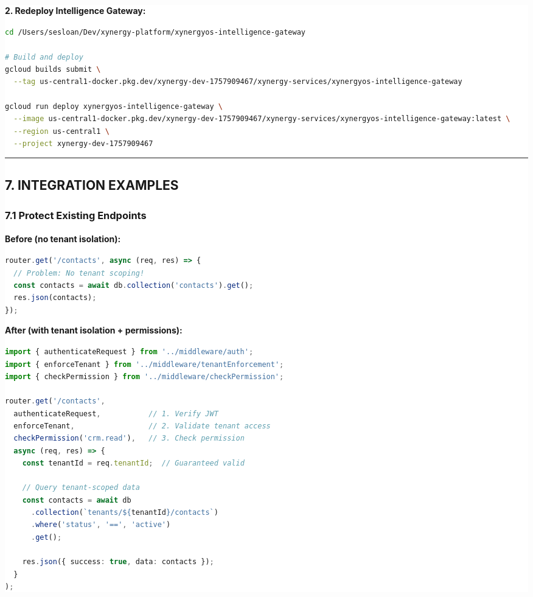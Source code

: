 **2. Redeploy Intelligence Gateway:**

```bash
cd /Users/sesloan/Dev/xynergy-platform/xynergyos-intelligence-gateway

# Build and deploy
gcloud builds submit \
  --tag us-central1-docker.pkg.dev/xynergy-dev-1757909467/xynergy-services/xynergyos-intelligence-gateway

gcloud run deploy xynergyos-intelligence-gateway \
  --image us-central1-docker.pkg.dev/xynergy-dev-1757909467/xynergy-services/xynergyos-intelligence-gateway:latest \
  --region us-central1 \
  --project xynergy-dev-1757909467
```

---

## 7. INTEGRATION EXAMPLES

### 7.1 Protect Existing Endpoints

**Before (no tenant isolation):**
```typescript
router.get('/contacts', async (req, res) => {
  // Problem: No tenant scoping!
  const contacts = await db.collection('contacts').get();
  res.json(contacts);
});
```

**After (with tenant isolation + permissions):**
```typescript
import { authenticateRequest } from '../middleware/auth';
import { enforceTenant } from '../middleware/tenantEnforcement';
import { checkPermission } from '../middleware/checkPermission';

router.get('/contacts',
  authenticateRequest,           // 1. Verify JWT
  enforceTenant,                 // 2. Validate tenant access
  checkPermission('crm.read'),   // 3. Check permission
  async (req, res) => {
    const tenantId = req.tenantId;  // Guaranteed valid

    // Query tenant-scoped data
    const contacts = await db
      .collection(`tenants/${tenantId}/contacts`)
      .where('status', '==', 'active')
      .get();

    res.json({ success: true, data: contacts });
  }
);
```
